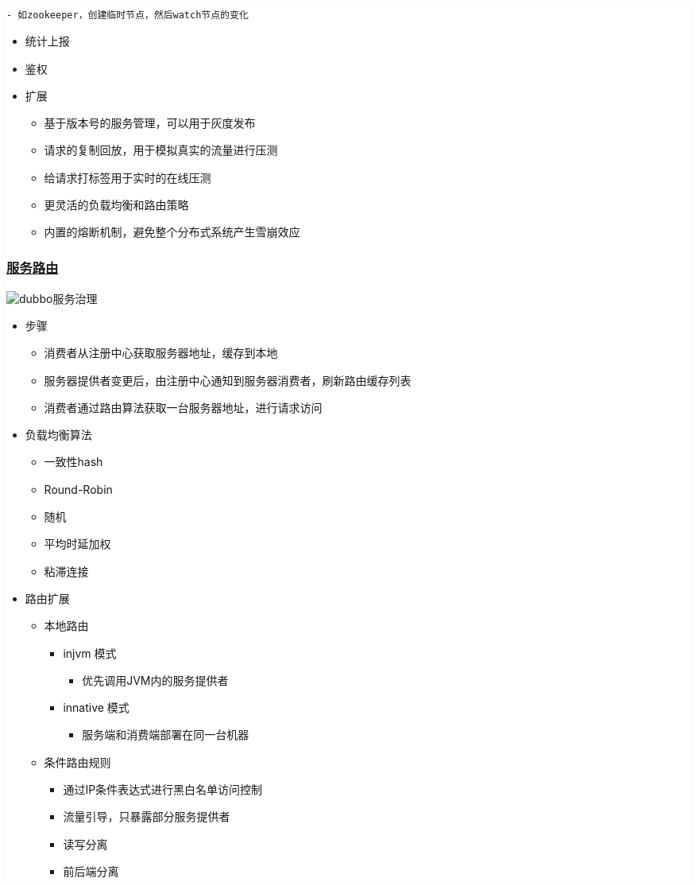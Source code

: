 	- 如zookeeper，创建临时节点，然后watch节点的变化

- 统计上报

- 鉴权

- 扩展

	- 基于版本号的服务管理，可以用于灰度发布

	- 请求的复制回放，用于模拟真实的流量进行压测

	- 给请求打标签用于实时的在线压测

	- 更灵活的负载均衡和路由策略

	- 内置的熔断机制，避免整个分布式系统产生雪崩效应

### [服务路由](https://blog.csdn.net/xundh/article/details/59492750)

![dubbo服务治理](http://pic.yupoo.com/kazaff/EopVm33y/Rzbmx.jpg)

- 步骤

	- 消费者从注册中心获取服务器地址，缓存到本地

	- 服务器提供者变更后，由注册中心通知到服务器消费者，刷新路由缓存列表

	- 消费者通过路由算法获取一台服务器地址，进行请求访问

- 负载均衡算法

	- 一致性hash

	- Round-Robin

	- 随机

	- 平均时延加权

	- 粘滞连接 

- 路由扩展

	- 本地路由

		- injvm 模式

			- 优先调用JVM内的服务提供者

		- innative 模式

			- 服务端和消费端部署在同一台机器

	- 条件路由规则

		- 通过IP条件表达式进行黑白名单访问控制

		- 流量引导，只暴露部分服务提供者

		- 读写分离

		- 前后端分离
